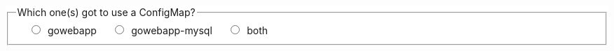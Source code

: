 <fieldset style="margin-block-end: 1em;">
  <legend>Which one(s) got to use a ConfigMap?</legend>
  <span style="margin-inline-start: 1.25em;">
    <label style="margin-inline-end: 1.25em;"><input type="radio" name="used-a-configmap" value="gowebapp" /><span style="margin-inline-start: 0.5em">gowebapp</span></label>
    <label style="margin-inline-end: 1.25em;"><input type="radio" name="used-a-configmap" value="gowebapp-mysql" /><span style="margin-inline-start: 0.5em">gowebapp-mysql</span></label>
    <label style="margin-inline-end: 1.25em;"><input type="radio" name="used-a-configmap" value="both" /><span style="margin-inline-start: 0.5em">both</span></label>
  </span>
</fieldset>
